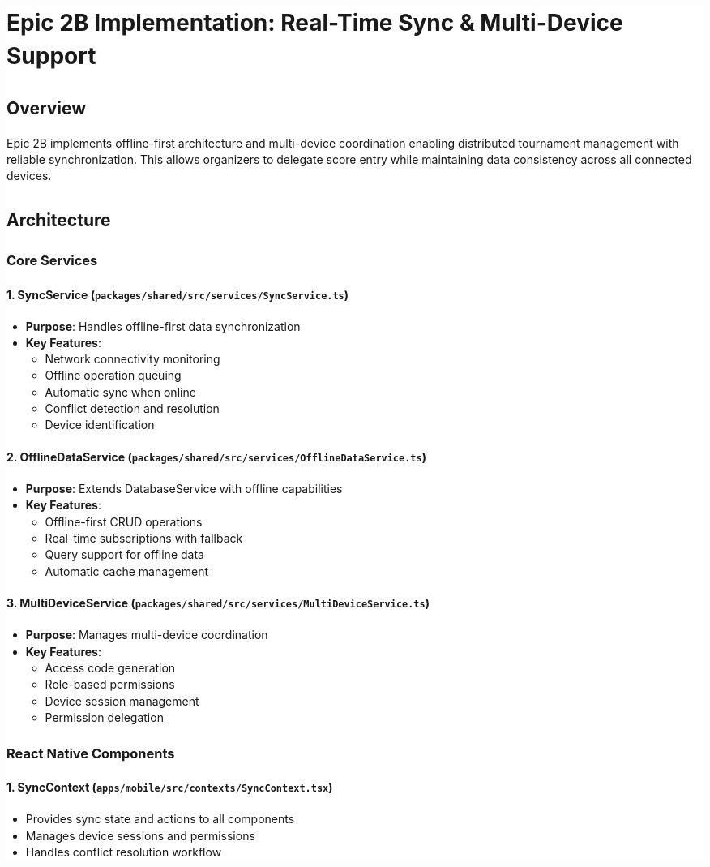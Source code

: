 # Epic 2B Implementation: Real-Time Sync & Multi-Device Support

## Overview

Epic 2B implements offline-first architecture and multi-device coordination enabling distributed tournament management with reliable synchronization. This allows organizers to delegate score entry while maintaining data consistency across all connected devices.

## Architecture

### Core Services

#### 1. SyncService (`packages/shared/src/services/SyncService.ts`)
- **Purpose**: Handles offline-first data synchronization
- **Key Features**:
  - Network connectivity monitoring
  - Offline operation queuing
  - Automatic sync when online
  - Conflict detection and resolution
  - Device identification

#### 2. OfflineDataService (`packages/shared/src/services/OfflineDataService.ts`)
- **Purpose**: Extends DatabaseService with offline capabilities
- **Key Features**:
  - Offline-first CRUD operations
  - Real-time subscriptions with fallback
  - Query support for offline data
  - Automatic cache management

#### 3. MultiDeviceService (`packages/shared/src/services/MultiDeviceService.ts`)
- **Purpose**: Manages multi-device coordination
- **Key Features**:
  - Access code generation
  - Role-based permissions
  - Device session management
  - Permission delegation

### React Native Components

#### 1. SyncContext (`apps/mobile/src/contexts/SyncContext.tsx`)
- Provides sync state and actions to all components
- Manages device sessions and permissions
- Handles conflict resolution workflow
